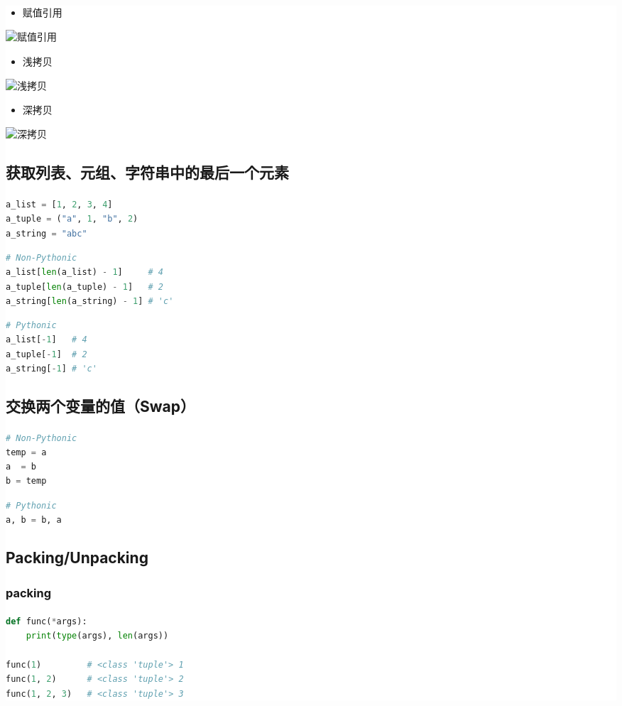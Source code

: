 * 赋值引用

![赋值引用](.images/pythonic/reference.png)

* 浅拷贝

![浅拷贝](.images/pythonic/copy.png)

* 深拷贝

![深拷贝](.images/pythonic/deepcopy.png)

## 获取列表、元组、字符串中的最后一个元素

```python
a_list = [1, 2, 3, 4]
a_tuple = ("a", 1, "b", 2)
a_string = "abc"
```

```python
# Non-Pythonic
a_list[len(a_list) - 1]     # 4
a_tuple[len(a_tuple) - 1]   # 2
a_string[len(a_string) - 1] # 'c'
```

```python
# Pythonic
a_list[-1]   # 4
a_tuple[-1]  # 2
a_string[-1] # 'c'
```

## 交换两个变量的值（Swap）

```python
# Non-Pythonic
temp = a
a  = b
b = temp
```

```python
# Pythonic
a, b = b, a
```

## Packing/Unpacking

### packing

```python
def func(*args):
    print(type(args), len(args))

func(1)         # <class 'tuple'> 1
func(1, 2)      # <class 'tuple'> 2
func(1, 2, 3)   # <class 'tuple'> 3
```
